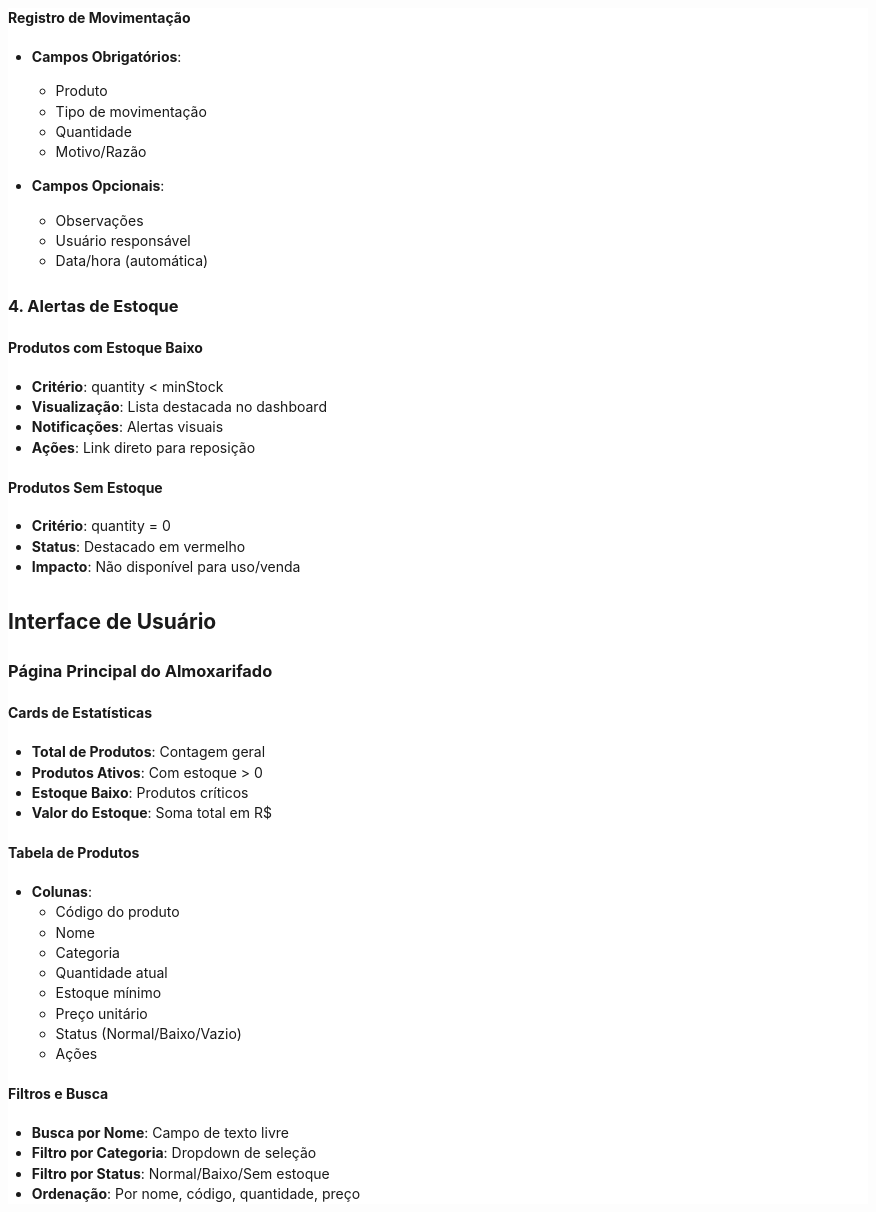 #### Registro de Movimentação
- **Campos Obrigatórios**:
  - Produto
  - Tipo de movimentação
  - Quantidade
  - Motivo/Razão

- **Campos Opcionais**:
  - Observações
  - Usuário responsável
  - Data/hora (automática)

### 4. Alertas de Estoque

#### Produtos com Estoque Baixo
- **Critério**: quantity < minStock
- **Visualização**: Lista destacada no dashboard
- **Notificações**: Alertas visuais
- **Ações**: Link direto para reposição

#### Produtos Sem Estoque
- **Critério**: quantity = 0
- **Status**: Destacado em vermelho
- **Impacto**: Não disponível para uso/venda

## Interface de Usuário

### Página Principal do Almoxarifado

#### Cards de Estatísticas
- **Total de Produtos**: Contagem geral
- **Produtos Ativos**: Com estoque > 0
- **Estoque Baixo**: Produtos críticos
- **Valor do Estoque**: Soma total em R$

#### Tabela de Produtos
- **Colunas**:
  - Código do produto
  - Nome
  - Categoria
  - Quantidade atual
  - Estoque mínimo
  - Preço unitário
  - Status (Normal/Baixo/Vazio)
  - Ações

#### Filtros e Busca
- **Busca por Nome**: Campo de texto livre
- **Filtro por Categoria**: Dropdown de seleção
- **Filtro por Status**: Normal/Baixo/Sem estoque
- **Ordenação**: Por nome, código, quantidade, preço
